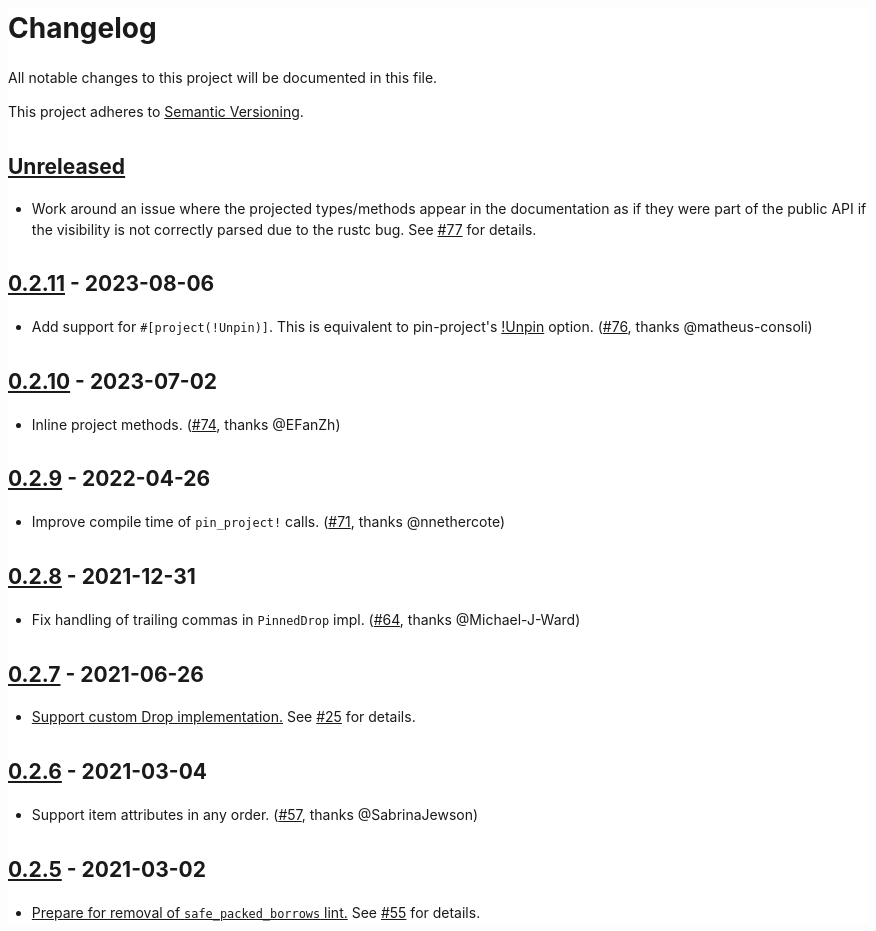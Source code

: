 # Changelog

All notable changes to this project will be documented in this file.

This project adheres to [Semantic Versioning](https://semver.org).



## [Unreleased]

- Work around an issue where the projected types/methods appear in the documentation as if they were part of the public API if the visibility is not correctly parsed due to the rustc bug. See [#77](https://github.com/taiki-e/pin-project-lite/issues/77#issuecomment-1671540180) for details.

## [0.2.11] - 2023-08-06

- Add support for `#[project(!Unpin)]`. This is equivalent to pin-project's [!Unpin](https://docs.rs/pin-project/latest/pin_project/attr.pin_project.html#unpin) option. ([#76](https://github.com/taiki-e/pin-project-lite/pull/76), thanks @matheus-consoli)

## [0.2.10] - 2023-07-02

- Inline project methods. ([#74](https://github.com/taiki-e/pin-project-lite/pull/74), thanks @EFanZh)

## [0.2.9] - 2022-04-26

- Improve compile time of `pin_project!` calls. ([#71](https://github.com/taiki-e/pin-project-lite/pull/71), thanks @nnethercote)

## [0.2.8] - 2021-12-31

- Fix handling of trailing commas in `PinnedDrop` impl. ([#64](https://github.com/taiki-e/pin-project-lite/pull/64), thanks @Michael-J-Ward)

## [0.2.7] - 2021-06-26

- [Support custom Drop implementation.](https://github.com/taiki-e/pin-project-lite/pull/25) See [#25](https://github.com/taiki-e/pin-project-lite/pull/25) for details.

## [0.2.6] - 2021-03-04

- Support item attributes in any order. ([#57](https://github.com/taiki-e/pin-project-lite/pull/57), thanks @SabrinaJewson)

## [0.2.5] - 2021-03-02

- [Prepare for removal of `safe_packed_borrows` lint.](https://github.com/taiki-e/pin-project-lite/pull/55) See [#55](https://github.com/taiki-e/pin-project-lite/pull/55) for details.


[Unreleased]: https://github.com/taiki-e/pin-project-lite/compare/v0.2.11...HEAD
[0.2.11]: https://github.com/taiki-e/pin-project-lite/compare/v0.2.10...v0.2.11
[0.2.10]: https://github.com/taiki-e/pin-project-lite/compare/v0.2.9...v0.2.10
[0.2.9]: https://github.com/taiki-e/pin-project-lite/compare/v0.2.8...v0.2.9
[0.2.8]: https://github.com/taiki-e/pin-project-lite/compare/v0.2.7...v0.2.8
[0.2.7]: https://github.com/taiki-e/pin-project-lite/compare/v0.2.6...v0.2.7
[0.2.6]: https://github.com/taiki-e/pin-project-lite/compare/v0.2.5...v0.2.6
[0.2.5]: https://github.com/taiki-e/pin-project-lite/compare/v0.2.4...v0.2.5
[0.2.4]: https://github.com/taiki-e/pin-project-lite/compare/v0.2.3...v0.2.4
[0.2.3]: https://github.com/taiki-e/pin-project-lite/compare/v0.2.2...v0.2.3
[0.2.2]: https://github.com/taiki-e/pin-project-lite/compare/v0.2.1...v0.2.2
[0.2.1]: https://github.com/taiki-e/pin-project-lite/compare/v0.2.0...v0.2.1
[0.2.0]: https://github.com/taiki-e/pin-project-lite/compare/v0.1.11...v0.2.0
[0.1.12]: https://github.com/taiki-e/pin-project-lite/compare/v0.1.11...v0.1.12
[0.1.11]: https://github.com/taiki-e/pin-project-lite/compare/v0.1.10...v0.1.11
[0.1.10]: https://github.com/taiki-e/pin-project-lite/compare/v0.1.9...v0.1.10
[0.1.9]: https://github.com/taiki-e/pin-project-lite/compare/v0.1.8...v0.1.9
[0.1.8]: https://github.com/taiki-e/pin-project-lite/compare/v0.1.7...v0.1.8
[0.1.7]: https://github.com/taiki-e/pin-project-lite/compare/v0.1.6...v0.1.7
[0.1.6]: https://github.com/taiki-e/pin-project-lite/compare/v0.1.5...v0.1.6
[0.1.5]: https://github.com/taiki-e/pin-project-lite/compare/v0.1.4...v0.1.5
[0.1.4]: https://github.com/taiki-e/pin-project-lite/compare/v0.1.3...v0.1.4
[0.1.3]: https://github.com/taiki-e/pin-project-lite/compare/v0.1.2...v0.1.3
[0.1.2]: https://github.com/taiki-e/pin-project-lite/compare/v0.1.1...v0.1.2
[0.1.1]: https://github.com/taiki-e/pin-project-lite/compare/v0.1.0...v0.1.1
[0.1.0]: https://github.com/taiki-e/pin-project-lite/releases/tag/v0.1.0